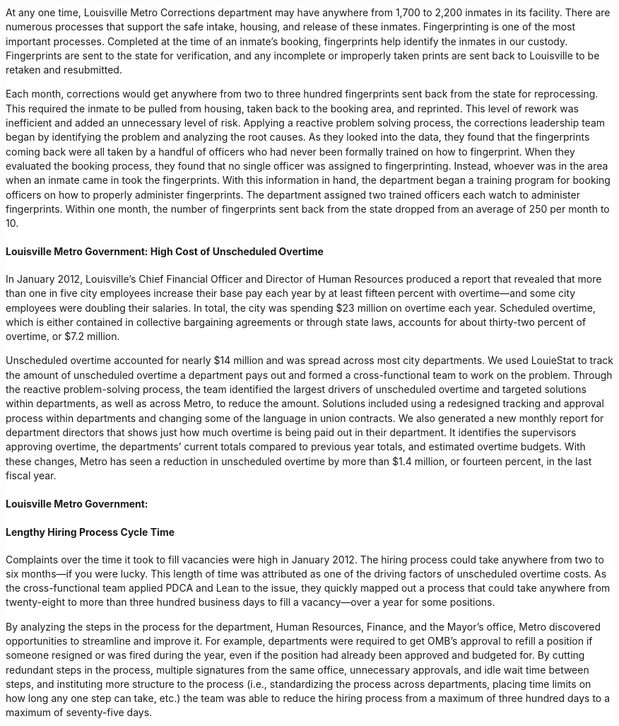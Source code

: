 At any one time, Louisville Metro Corrections department may have anywhere from 1,700 to 2,200 inmates in its facility. There are numerous processes that support the safe intake, housing, and release of these inmates. Fingerprinting is one of the most important processes. Completed at the time of an inmate’s booking, fingerprints help identify the inmates in our custody. Fingerprints are sent to the state for verification, and any incomplete or improperly taken prints are sent back to Louisville to be retaken and resubmitted.

Each month, corrections would get anywhere from two to three hundred fingerprints sent back from the state for reprocessing. This required the inmate to be pulled from housing, taken back to the booking area, and reprinted. This level of rework was inefficient and added an unnecessary level of risk. Applying a reactive problem solving process, the corrections leadership team began by identifying the problem and analyzing the root causes. As they looked into the data, they found that the fingerprints coming back were all taken by a handful of officers who had never been formally trained on how to fingerprint. When they evaluated the booking process, they found that no single officer was assigned to fingerprinting. Instead, whoever was in the area when an inmate came in took the fingerprints. With this information in hand, the department began a training program for booking officers on how to properly administer fingerprints. The department assigned two trained officers each watch to administer fingerprints. Within one month, the number of fingerprints sent back from the state dropped from an average of 250 per month to 10.

#### Louisville Metro Government: High Cost of Unscheduled Overtime

In January 2012, Louisville’s Chief Financial Officer and Director of Human Resources produced a report that revealed that more than one in five city employees increase their base pay each year by at least fifteen percent with overtime—and some city employees were doubling their salaries. In total, the city was spending $23 million on overtime each year. Scheduled overtime, which is either contained in collective bargaining agreements or through state laws, accounts for about thirty-two percent of overtime, or $7.2 million.

Unscheduled overtime accounted for nearly $14 million and was spread across most city departments. We used LouieStat to track the amount of unscheduled overtime a department pays out and formed a cross-functional team to work on the problem. Through the reactive problem-solving process, the team identified the largest drivers of unscheduled overtime and targeted solutions within departments, as well as across Metro, to reduce the amount. Solutions included using a redesigned tracking and approval process within departments and changing some of the language in union contracts. We also generated a new monthly report for department directors that shows just how much overtime is being paid out in their department. It identifies the supervisors approving overtime, the departments’ current totals compared to previous year totals, and estimated overtime budgets. With these changes, Metro has seen a reduction in unscheduled overtime by more than $1.4 million, or fourteen percent, in the last fiscal year.

#### Louisville Metro Government:

#### Lengthy Hiring Process Cycle Time

Complaints over the time it took to fill vacancies were high in January 2012. The hiring process could take anywhere from two to six months—if you were lucky. This length of time was attributed as one of the driving factors of unscheduled overtime costs. As the cross-functional team applied PDCA and Lean to the issue, they quickly mapped out a process that could take anywhere from twenty-eight to more than three hundred business days to fill a vacancy—over a year for some positions.

By analyzing the steps in the process for the department, Human Resources, Finance, and the Mayor’s office, Metro discovered opportunities to streamline and improve it. For example, departments were required to get OMB’s approval to refill a position if someone resigned or was fired during the year, even if the position had already been approved and budgeted for. By cutting redundant steps in the process, multiple signatures from the same office, unnecessary approvals, and idle wait time between steps, and instituting more structure to the process (i.e., standardizing the process across departments, placing time limits on how long any one step can take, etc.) the team was able to reduce the hiring process from a maximum of three hundred days to a maximum of seventy-five days.
